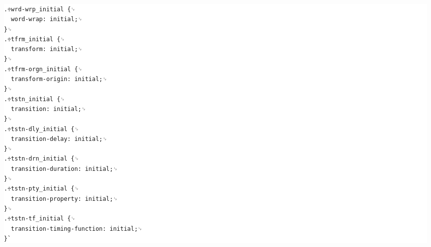     .♱wrd-wrp_initial {␊
      word-wrap: initial;␊
    }␊
    .♱tfrm_initial {␊
      transform: initial;␊
    }␊
    .♱tfrm-orgn_initial {␊
      transform-origin: initial;␊
    }␊
    .♱tstn_initial {␊
      transition: initial;␊
    }␊
    .♱tstn-dly_initial {␊
      transition-delay: initial;␊
    }␊
    .♱tstn-drn_initial {␊
      transition-duration: initial;␊
    }␊
    .♱tstn-pty_initial {␊
      transition-property: initial;␊
    }␊
    .♱tstn-tf_initial {␊
      transition-timing-function: initial;␊
    }`
